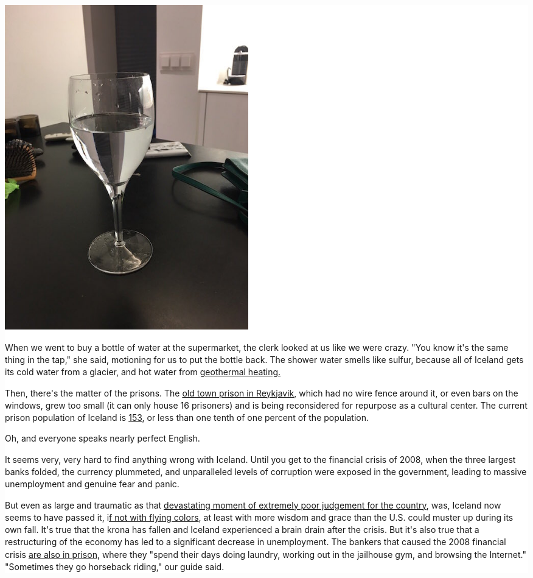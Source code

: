 <img src="https://raw.githubusercontent.com/vkblog/vkblog.github.io/master/public/img/water.jpeg" width="400" >

When we went to buy a bottle of water at the supermarket, the clerk looked at us like we were crazy. "You know it's the same thing in the tap," she said, motioning for us to put the bottle back. The shower water smells like sulfur, because all of Iceland gets its cold water from a glacier, and hot water from [geothermal heating.](http://wakeupreykjavik.com/the-icelandic-water/)

Then, there's the matter of the prisons. The [old town prison in Reykjavik](http://www.icenews.is/2016/05/26/old-prison-in-reykjavik-center-gets-a-new-role/#axzz4gOqBvd8b), which had no wire fence around it, or even bars on the windows, grew too small (it can only house 16 prisoners) and is being reconsidered for repurpose as a cultural center.  The current prison population of Iceland is [153](http://www.icenews.is/2016/05/26/old-prison-in-reykjavik-center-gets-a-new-role/#axzz4gOqBvd8b), or less than one tenth of one percent of the population.

Oh, and everyone speaks nearly perfect English.

It seems very, very hard to find anything wrong with Iceland. Until you get to the financial crisis of 2008, when the three largest banks folded, the currency plummeted, and unparalleled levels of corruption were exposed in the government, leading to massive unemployment and genuine fear and panic.

But even as large and traumatic as that [devastating moment of extremely poor judgement for the country](https://www.thebalance.com/iceland-financial-crisis-bankruptcy-and-economy-3306347), was, Iceland now seems to have passed it, i[f not with flying colors](http://www.bbc.com/news/business-35485876), at least with more wisdom and grace than the U.S. could muster up during its own fall.  It's true that the krona has fallen and Iceland experienced a brain drain after the crisis. But it's also true that a restructuring of the economy has led to a significant decrease in unemployment. The bankers that caused the 2008 financial crisis [are also in prison](https://www.bloomberg.com/news/features/2016-03-31/welcome-to-iceland-where-bad-bankers-go-to-prison), where they "spend their days doing laundry, working out in the jailhouse gym, and browsing the Internet." "Sometimes they go horseback riding," our guide said.

